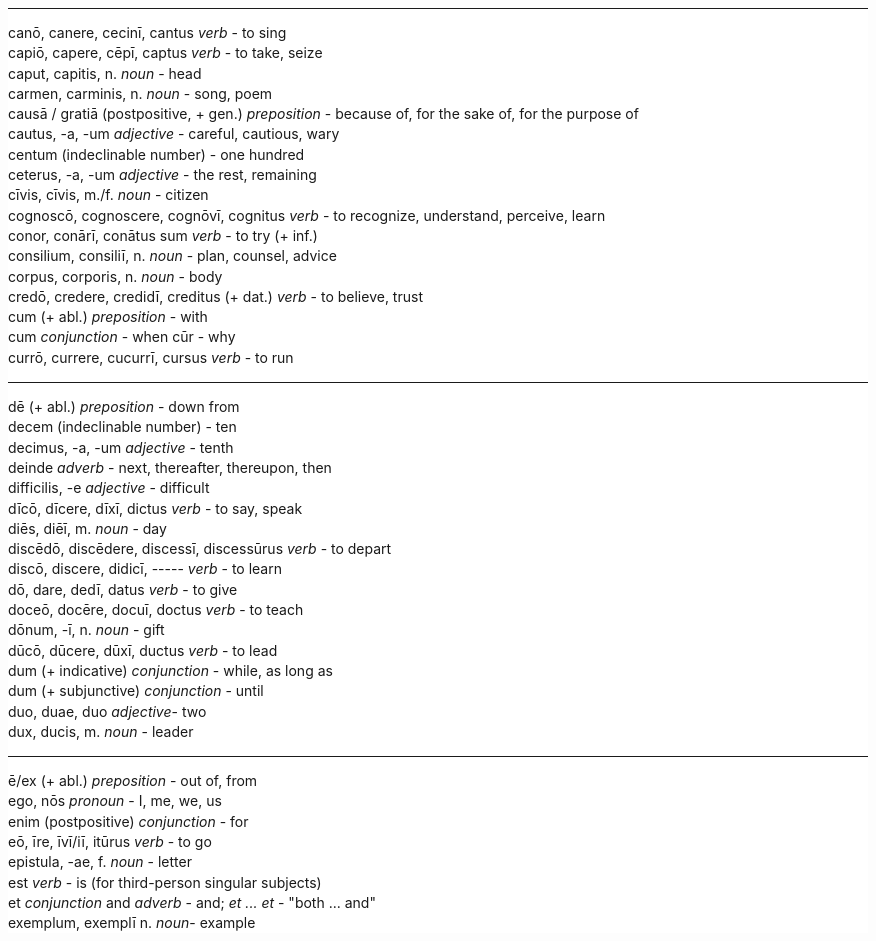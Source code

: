 ***

canō, canere, cecinī, cantus *verb* - to sing  
capiō, capere, cēpī, captus *verb* - to take, seize  
caput, capitis, n. *noun* - head  
carmen, carminis, n. *noun* - song, poem  
causā / gratiā (postpositive, + gen.) *preposition* - because of, for the sake of, for the purpose of  
cautus, -a, -um *adjective* - careful, cautious, wary  
centum (indeclinable number) - one hundred  
ceterus, -a, -um *adjective* - the rest, remaining  
cīvis, cīvis, m./f. *noun* - citizen  
cognoscō, cognoscere, cognōvī, cognitus *verb* - to recognize, understand, perceive, learn  
conor, conārī, conātus sum *verb* - to try (+ inf.)  
consilium, consiliī, n. *noun* - plan, counsel, advice  
corpus, corporis, n. *noun* - body  
credō, credere, credidī, creditus (+ dat.) *verb* - to believe, trust  
cum (+ abl.) *preposition* - with  
cum *conjunction* - when
cūr - why  
currō, currere, cucurrī, cursus *verb* - to run  

***

dē (+ abl.) *preposition* - down from  
decem (indeclinable number) - ten  
decimus, -a, -um *adjective* - tenth  
deinde *adverb* - next, thereafter, thereupon, then  
difficilis, -e *adjective* - difficult  
dīcō, dīcere, dīxī, dictus *verb* - to say, speak  
diēs, diēī, m. *noun* - day  
discēdō, discēdere, discessī, discessūrus *verb* - to depart  
discō, discere, didicī, ----- *verb* - to learn  
dō, dare, dedī, datus *verb* - to give  
doceō, docēre, docuī, doctus *verb* - to teach  
dōnum, -ī, n. *noun* - gift  
dūcō, dūcere, dūxī, ductus *verb* - to lead  
dum (+ indicative) *conjunction* - while, as long as  
dum (+ subjunctive) *conjunction* - until  
duo, duae, duo *adjective*- two  
dux, ducis, m. *noun* - leader  

***

ē/ex (+ abl.) *preposition* - out of, from  
ego, nōs *pronoun* - I, me, we, us  
enim (postpositive) *conjunction* - for  
eō, īre, īvī/iī, itūrus *verb* - to go  
epistula, -ae, f. *noun* - letter  
est *verb* - is (for third-person singular subjects)  
et *conjunction* and *adverb* - and; *et ... et* - "both ... and"  
exemplum, exemplī n. *noun*- example  

